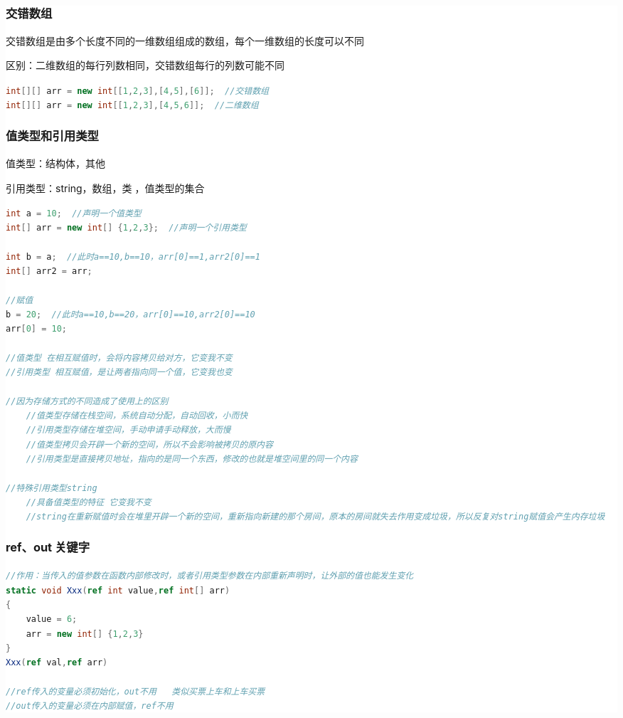 ```c#
```



### 交错数组

交错数组是由多个长度不同的一维数组组成的数组，每个一维数组的长度可以不同

区别：二维数组的每行列数相同，交错数组每行的列数可能不同

```c#
int[][] arr = new int[[1,2,3],[4,5],[6]];  //交错数组
int[][] arr = new int[[1,2,3],[4,5,6]];  //二维数组
```



### 值类型和引用类型

值类型：结构体，其他

引用类型：string，数组，类 ，值类型的集合

```C#
int a = 10;  //声明一个值类型
int[] arr = new int[] {1,2,3};  //声明一个引用类型

int b = a;  //此时a==10,b==10，arr[0]==1,arr2[0]==1
int[] arr2 = arr;

//赋值
b = 20;  //此时a==10,b==20，arr[0]==10,arr2[0]==10
arr[0] = 10;

//值类型 在相互赋值时，会将内容拷贝给对方，它变我不变
//引用类型 相互赋值，是让两者指向同一个值，它变我也变
    
//因为存储方式的不同造成了使用上的区别
    //值类型存储在栈空间，系统自动分配，自动回收，小而快
    //引用类型存储在堆空间，手动申请手动释放，大而慢
    //值类型拷贝会开辟一个新的空间，所以不会影响被拷贝的原内容
	//引用类型是直接拷贝地址，指向的是同一个东西，修改的也就是堆空间里的同一个内容
    
//特殊引用类型string
    //具备值类型的特征 它变我不变
    //string在重新赋值时会在堆里开辟一个新的空间，重新指向新建的那个房间，原本的房间就失去作用变成垃圾，所以反复对string赋值会产生内存垃圾
```



### ref、out 关键字

```C#
//作用：当传入的值参数在函数内部修改时，或者引用类型参数在内部重新声明时，让外部的值也能发生变化
static void Xxx(ref int value,ref int[] arr)
{
    value = 6;
    arr = new int[] {1,2,3}
}
Xxx(ref val,ref arr)

//ref传入的变量必须初始化，out不用   类似买票上车和上车买票
//out传入的变量必须在内部赋值，ref不用

```
